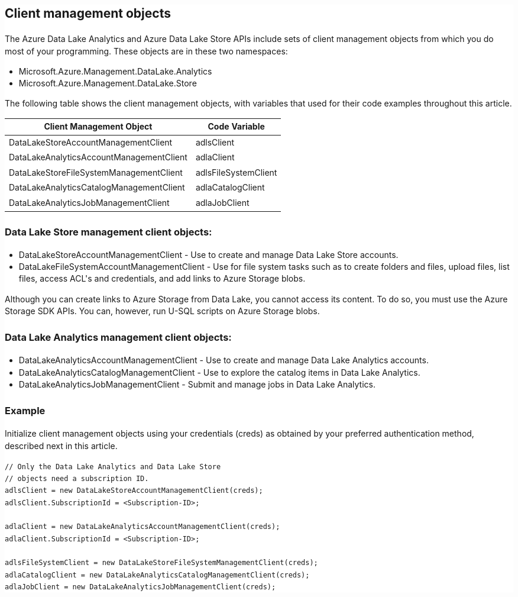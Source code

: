 ## Client management objects
The Azure Data Lake Analytics and Azure Data Lake Store APIs include sets of client management objects from which you do most of your programming. These objects are in these two namespaces:
* Microsoft.Azure.Management.DataLake.Analytics
* Microsoft.Azure.Management.DataLake.Store

The following table shows the client management objects, with variables that used for their code examples throughout this article.

| Client Management Object                  | Code Variable        |
| ----------------------------------------- | -------------------- |
| DataLakeStoreAccountManagementClient      | adlsClient           |
| DataLakeAnalyticsAccountManagementClient  | adlaClient           |
| DataLakeStoreFileSystemManagementClient   | adlsFileSystemClient |
| DataLakeAnalyticsCatalogManagementClient  | adlaCatalogClient    |
| DataLakeAnalyticsJobManagementClient      | adlaJobClient        |

### Data Lake Store management client objects:
* DataLakeStoreAccountManagementClient - Use to create and manage Data Lake Store accounts.
* DataLakeFileSystemAccountManagementClient - Use for file system tasks such as to create folders and files, upload files, list files, access ACL's and credentials, and add links to Azure Storage blobs.

Although you can create links to Azure Storage from Data Lake, you cannot access its content. To do so, you must use the Azure Storage SDK APIs. You can, however, run U-SQL scripts on Azure Storage blobs.

### Data Lake Analytics management client objects:
* DataLakeAnalyticsAccountManagementClient - Use to create and manage Data Lake Analytics accounts.
* DataLakeAnalyticsCatalogManagementClient - Use to explore the catalog items in Data Lake Analytics.
* DataLakeAnalyticsJobManagementClient - Submit and manage jobs in Data Lake Analytics.

### Example

Initialize client management objects using your credentials (creds) as obtained by your preferred authentication method, described next in this article. 

    // Only the Data Lake Analytics and Data Lake Store  
    // objects need a subscription ID.
    adlsClient = new DataLakeStoreAccountManagementClient(creds);
    adlsClient.SubscriptionId = <Subscription-ID>;

    adlaClient = new DataLakeAnalyticsAccountManagementClient(creds);
    adlaClient.SubscriptionId = <Subscription-ID>;

    adlsFileSystemClient = new DataLakeStoreFileSystemManagementClient(creds);
    adlaCatalogClient = new DataLakeAnalyticsCatalogManagementClient(creds);
    adlaJobClient = new DataLakeAnalyticsJobManagementClient(creds);
